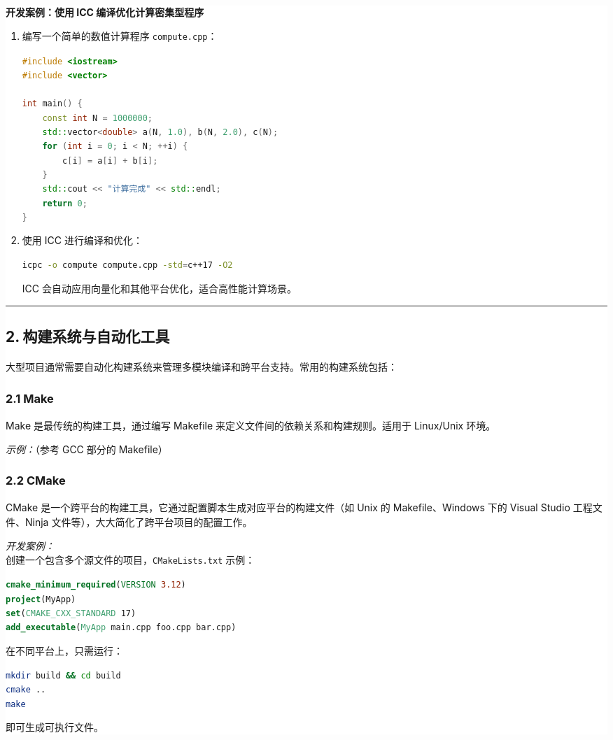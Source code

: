 **开发案例：使用 ICC 编译优化计算密集型程序**

1. 编写一个简单的数值计算程序 `compute.cpp`：
   ```cpp
   #include <iostream>
   #include <vector>
   
   int main() {
       const int N = 1000000;
       std::vector<double> a(N, 1.0), b(N, 2.0), c(N);
       for (int i = 0; i < N; ++i) {
           c[i] = a[i] + b[i];
       }
       std::cout << "计算完成" << std::endl;
       return 0;
   }
   ```
2. 使用 ICC 进行编译和优化：
   ```bash
   icpc -o compute compute.cpp -std=c++17 -O2
   ```
   ICC 会自动应用向量化和其他平台优化，适合高性能计算场景。

---

## 2. 构建系统与自动化工具

大型项目通常需要自动化构建系统来管理多模块编译和跨平台支持。常用的构建系统包括：

### 2.1 Make
Make 是最传统的构建工具，通过编写 Makefile 来定义文件间的依赖关系和构建规则。适用于 Linux/Unix 环境。

*示例：*（参考 GCC 部分的 Makefile）

### 2.2 CMake
CMake 是一个跨平台的构建工具，它通过配置脚本生成对应平台的构建文件（如 Unix 的 Makefile、Windows 下的 Visual Studio 工程文件、Ninja 文件等），大大简化了跨平台项目的配置工作。

*开发案例：*  
创建一个包含多个源文件的项目，`CMakeLists.txt` 示例：
```cmake
cmake_minimum_required(VERSION 3.12)
project(MyApp)
set(CMAKE_CXX_STANDARD 17)
add_executable(MyApp main.cpp foo.cpp bar.cpp)
```
在不同平台上，只需运行：
```bash
mkdir build && cd build
cmake ..
make
```
即可生成可执行文件。

